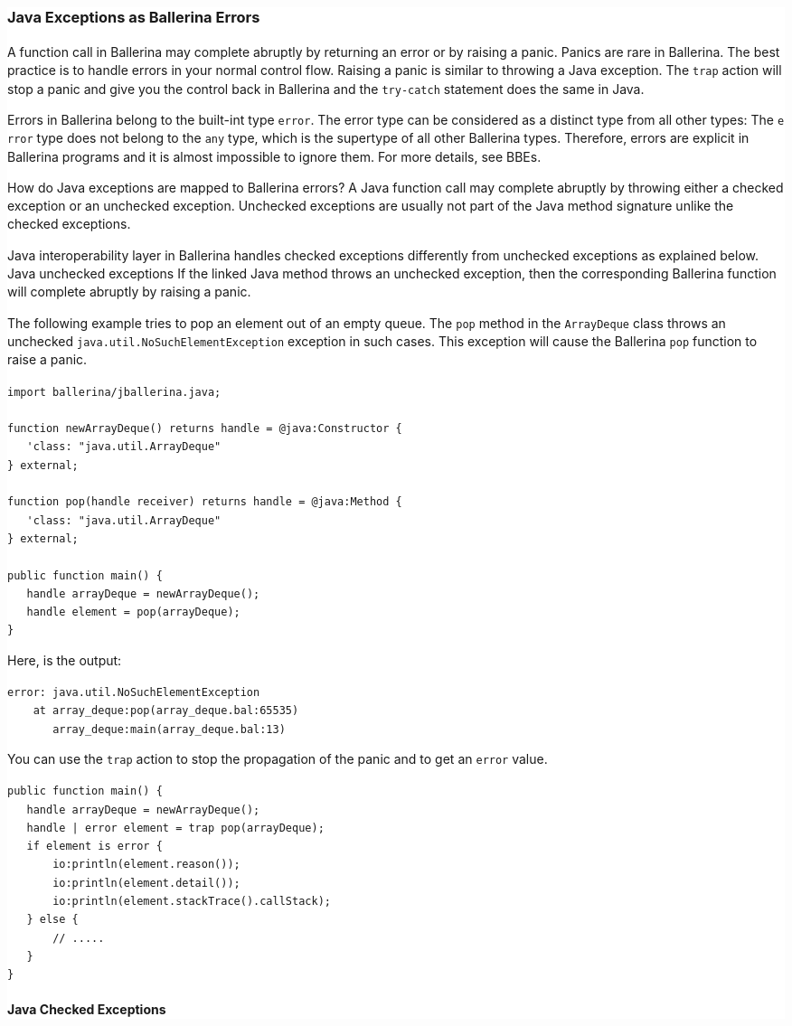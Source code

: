 ### Java Exceptions as Ballerina Errors
A function call in Ballerina may complete abruptly by returning an error or by raising a panic. Panics are rare in Ballerina. The best practice is to handle errors in your normal control flow. Raising a panic is similar to throwing a Java exception. The `trap` action will stop a panic and give you the control back in Ballerina and the `try-catch` statement does the same in Java. 

Errors in Ballerina belong to the built-int type `error`. The error type can be considered as a distinct type from all other types: The `error` type does not belong to the `any` type, which is the supertype of all other Ballerina types. Therefore, errors are explicit in Ballerina programs and it is almost impossible to ignore them. For more details, see BBEs. 

How do Java exceptions are mapped to Ballerina errors? 
A Java function call may complete abruptly by throwing either a checked exception or an unchecked exception. Unchecked exceptions are usually not part of the Java method signature unlike the checked exceptions.

Java interoperability layer in Ballerina handles checked exceptions differently from unchecked exceptions as explained below.
Java unchecked exceptions
If the linked Java method throws an unchecked exception, then the corresponding Ballerina function will complete abruptly by raising a panic.
 
The following example tries to pop an element out of an empty queue. The `pop` method in the `ArrayDeque` class throws an unchecked  `java.util.NoSuchElementException` exception in such cases. This exception will cause the Ballerina `pop` function to raise a panic. 

```ballerina
import ballerina/jballerina.java;

function newArrayDeque() returns handle = @java:Constructor {
   'class: "java.util.ArrayDeque"
} external;

function pop(handle receiver) returns handle = @java:Method {
   'class: "java.util.ArrayDeque"
} external;

public function main() {
   handle arrayDeque = newArrayDeque();
   handle element = pop(arrayDeque);
}
```

Here, is the output:

```
error: java.util.NoSuchElementException 
	at array_deque:pop(array_deque.bal:65535)
	   array_deque:main(array_deque.bal:13)
```

You can use the `trap` action to stop the propagation of the panic and to get an `error` value. 

```ballerina
public function main() {
   handle arrayDeque = newArrayDeque();
   handle | error element = trap pop(arrayDeque);
   if element is error {
       io:println(element.reason());
       io:println(element.detail());
       io:println(element.stackTrace().callStack);
   } else {
       // .....
   }
} 
```
#### Java Checked Exceptions
